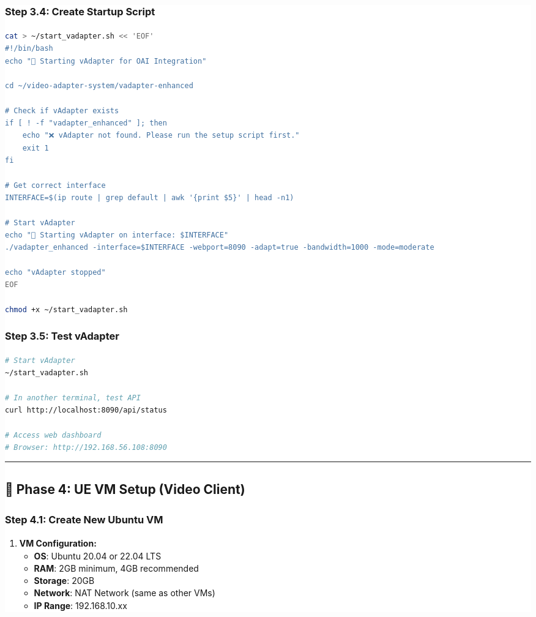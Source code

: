 ### Step 3.4: Create Startup Script

```bash
cat > ~/start_vadapter.sh << 'EOF'
#!/bin/bash
echo "🚀 Starting vAdapter for OAI Integration"

cd ~/video-adapter-system/vadapter-enhanced

# Check if vAdapter exists
if [ ! -f "vadapter_enhanced" ]; then
    echo "❌ vAdapter not found. Please run the setup script first."
    exit 1
fi

# Get correct interface
INTERFACE=$(ip route | grep default | awk '{print $5}' | head -n1)

# Start vAdapter
echo "📡 Starting vAdapter on interface: $INTERFACE"
./vadapter_enhanced -interface=$INTERFACE -webport=8090 -adapt=true -bandwidth=1000 -mode=moderate

echo "vAdapter stopped"
EOF

chmod +x ~/start_vadapter.sh
```

### Step 3.5: Test vAdapter

```bash
# Start vAdapter
~/start_vadapter.sh

# In another terminal, test API
curl http://localhost:8090/api/status

# Access web dashboard
# Browser: http://192.168.56.108:8090
```

---

## 🚀 Phase 4: UE VM Setup (Video Client)

### Step 4.1: Create New Ubuntu VM

1. **VM Configuration:**
   - **OS**: Ubuntu 20.04 or 22.04 LTS
   - **RAM**: 2GB minimum, 4GB recommended
   - **Storage**: 20GB
   - **Network**: NAT Network (same as other VMs)
   - **IP Range**: 192.168.10.xx
